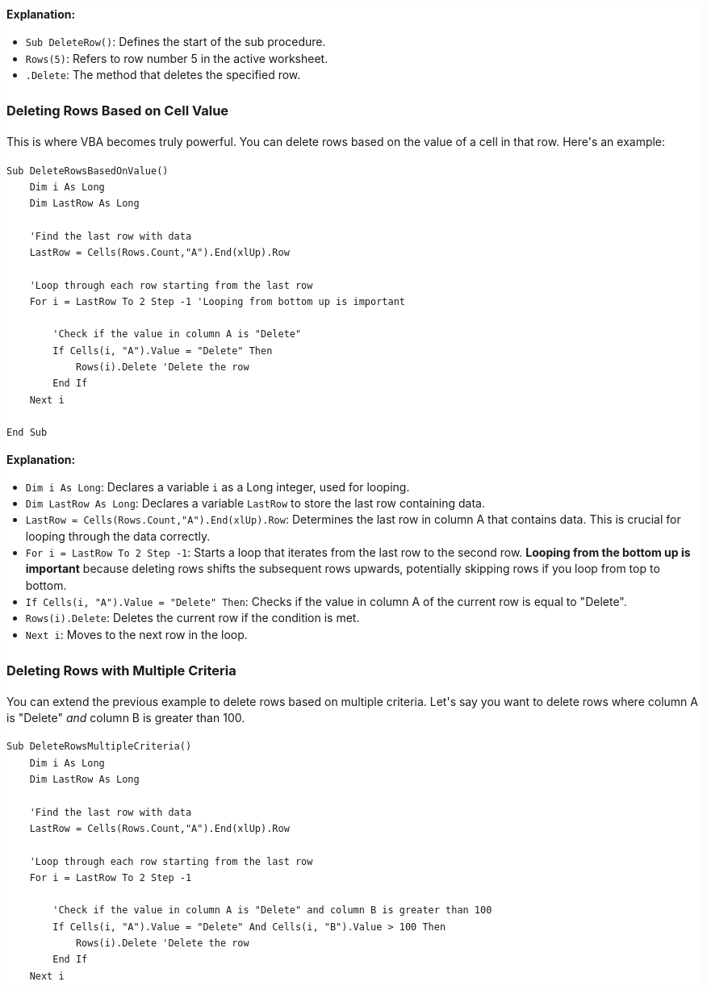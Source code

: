 **Explanation:**

*   `Sub DeleteRow()`:  Defines the start of the sub procedure.
*   `Rows(5)`:  Refers to row number 5 in the active worksheet.
*   `.Delete`:  The method that deletes the specified row.

### Deleting Rows Based on Cell Value

This is where VBA becomes truly powerful. You can delete rows based on the value of a cell in that row. Here's an example:

```vba
Sub DeleteRowsBasedOnValue()
    Dim i As Long
    Dim LastRow As Long

    'Find the last row with data
    LastRow = Cells(Rows.Count,"A").End(xlUp).Row

    'Loop through each row starting from the last row
    For i = LastRow To 2 Step -1 'Looping from bottom up is important

        'Check if the value in column A is "Delete"
        If Cells(i, "A").Value = "Delete" Then
            Rows(i).Delete 'Delete the row
        End If
    Next i

End Sub
```

**Explanation:**

*   `Dim i As Long`: Declares a variable `i` as a Long integer, used for looping.
*   `Dim LastRow As Long`: Declares a variable `LastRow` to store the last row containing data.
*   `LastRow = Cells(Rows.Count,"A").End(xlUp).Row`:  Determines the last row in column A that contains data. This is crucial for looping through the data correctly.
*   `For i = LastRow To 2 Step -1`:  Starts a loop that iterates from the last row to the second row.  **Looping from the bottom up is important** because deleting rows shifts the subsequent rows upwards, potentially skipping rows if you loop from top to bottom.
*   `If Cells(i, "A").Value = "Delete" Then`:  Checks if the value in column A of the current row is equal to "Delete".
*   `Rows(i).Delete`:  Deletes the current row if the condition is met.
*   `Next i`: Moves to the next row in the loop.

### Deleting Rows with Multiple Criteria

You can extend the previous example to delete rows based on multiple criteria.  Let's say you want to delete rows where column A is "Delete" *and* column B is greater than 100.

```vba
Sub DeleteRowsMultipleCriteria()
    Dim i As Long
    Dim LastRow As Long

    'Find the last row with data
    LastRow = Cells(Rows.Count,"A").End(xlUp).Row

    'Loop through each row starting from the last row
    For i = LastRow To 2 Step -1

        'Check if the value in column A is "Delete" and column B is greater than 100
        If Cells(i, "A").Value = "Delete" And Cells(i, "B").Value > 100 Then
            Rows(i).Delete 'Delete the row
        End If
    Next i

```